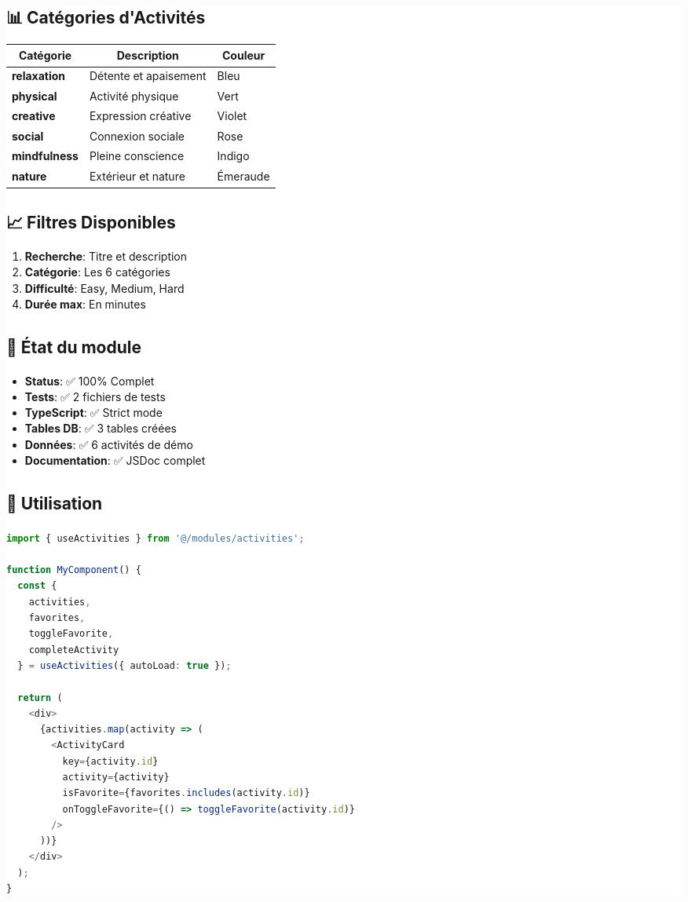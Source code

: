 ## 📊 Catégories d'Activités

| Catégorie | Description | Couleur |
|-----------|-------------|---------|
| **relaxation** | Détente et apaisement | Bleu |
| **physical** | Activité physique | Vert |
| **creative** | Expression créative | Violet |
| **social** | Connexion sociale | Rose |
| **mindfulness** | Pleine conscience | Indigo |
| **nature** | Extérieur et nature | Émeraude |

## 📈 Filtres Disponibles
1. **Recherche**: Titre et description
2. **Catégorie**: Les 6 catégories
3. **Difficulté**: Easy, Medium, Hard
4. **Durée max**: En minutes

## 🔄 État du module
- **Status**: ✅ 100% Complet
- **Tests**: ✅ 2 fichiers de tests
- **TypeScript**: ✅ Strict mode
- **Tables DB**: ✅ 3 tables créées
- **Données**: ✅ 6 activités de démo
- **Documentation**: ✅ JSDoc complet

## 🚀 Utilisation

```typescript
import { useActivities } from '@/modules/activities';

function MyComponent() {
  const {
    activities,
    favorites,
    toggleFavorite,
    completeActivity
  } = useActivities({ autoLoad: true });

  return (
    <div>
      {activities.map(activity => (
        <ActivityCard
          key={activity.id}
          activity={activity}
          isFavorite={favorites.includes(activity.id)}
          onToggleFavorite={() => toggleFavorite(activity.id)}
        />
      ))}
    </div>
  );
}
```
